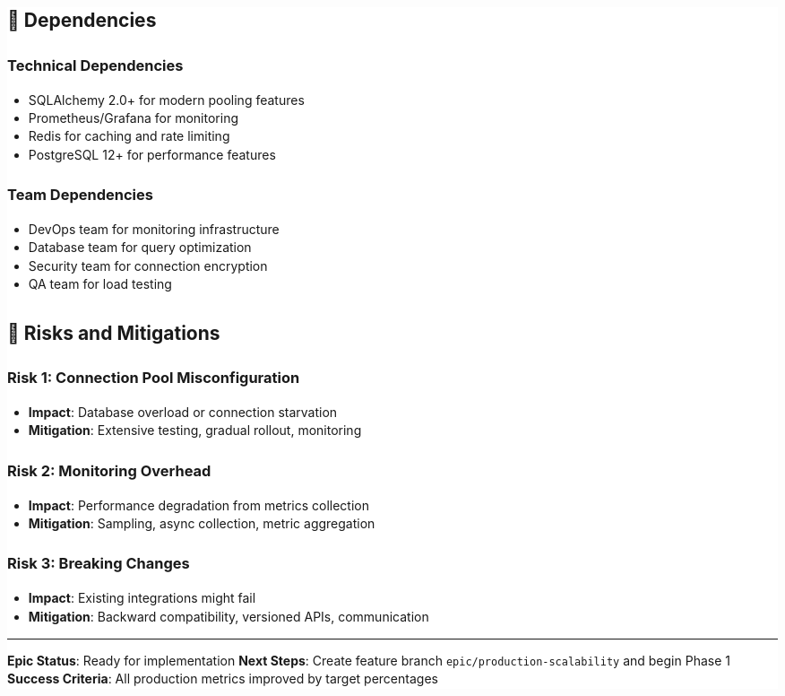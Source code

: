 ## 🔗 Dependencies

### Technical Dependencies
- SQLAlchemy 2.0+ for modern pooling features
- Prometheus/Grafana for monitoring
- Redis for caching and rate limiting
- PostgreSQL 12+ for performance features

### Team Dependencies
- DevOps team for monitoring infrastructure
- Database team for query optimization
- Security team for connection encryption
- QA team for load testing

## 🚨 Risks and Mitigations

### Risk 1: Connection Pool Misconfiguration
- **Impact**: Database overload or connection starvation
- **Mitigation**: Extensive testing, gradual rollout, monitoring

### Risk 2: Monitoring Overhead
- **Impact**: Performance degradation from metrics collection
- **Mitigation**: Sampling, async collection, metric aggregation

### Risk 3: Breaking Changes
- **Impact**: Existing integrations might fail
- **Mitigation**: Backward compatibility, versioned APIs, communication

---

**Epic Status**: Ready for implementation
**Next Steps**: Create feature branch `epic/production-scalability` and begin Phase 1
**Success Criteria**: All production metrics improved by target percentages